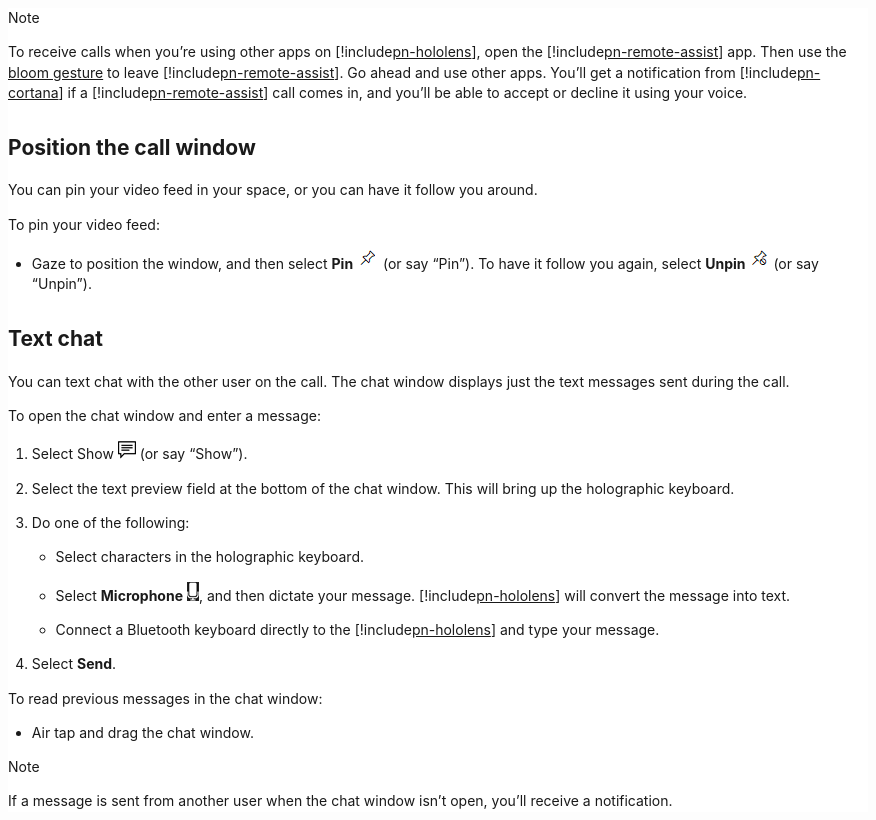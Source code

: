 > [!NOTE]
> To receive calls when you’re using other apps on [!include[pn-hololens](../includes/pn-hololens.md)], open the
[!include[pn-remote-assist](../includes/pn-remote-assist.md)] app. Then use the [bloom gesture](https://support.microsoft.com/en-us/help/12644/hololens-use-gestures)
to leave [!include[pn-remote-assist](../includes/pn-remote-assist.md)]. Go ahead and use other apps. You’ll get a notification
from [!include[pn-cortana](../includes/pn-cortana.md)] if a [!include[pn-remote-assist](../includes/pn-remote-assist.md)] call comes in, and you’ll be able to accept or
decline it using your voice.

## Position the call window

You can pin your video feed in your space, or you can have it follow you around.

To pin your video feed:

-   Gaze to position the window, and then select **Pin** ![Pin](media/d213f48b98dc5b8e41318aaa3782c395.png "Pin") (or say “Pin”). To have it follow you again, select **Unpin** ![Unpin](media/1f4f3c48b466bfaa7a222cd4f1158c9c.png "Unpin") (or say “Unpin”).

## Text chat

You can text chat with the other user on the call. The chat window displays just
the text messages sent during the call.

To open the chat window and enter a message:

1.  Select Show ![Show](media/chaticon3.png "Show") (or say “Show”).

2.  Select the text preview field at the bottom of the chat window. This will
    bring up the holographic keyboard.

3.  Do one of the following:

    -   Select characters in the holographic keyboard.

    -   Select **Microphone** ![Microphone](media/microphone3.png "Microphone"), and then dictate your message. [!include[pn-hololens](../includes/pn-hololens.md)] will convert the message into text.

    -   Connect a Bluetooth keyboard directly to the [!include[pn-hololens](../includes/pn-hololens.md)] and type your message.

1.  Select **Send**.

To read previous messages in the chat window:

-   Air tap and drag the chat window.

> [!NOTE]
> If a message is sent from another user when the chat window isn’t
open, you’ll receive a notification.
